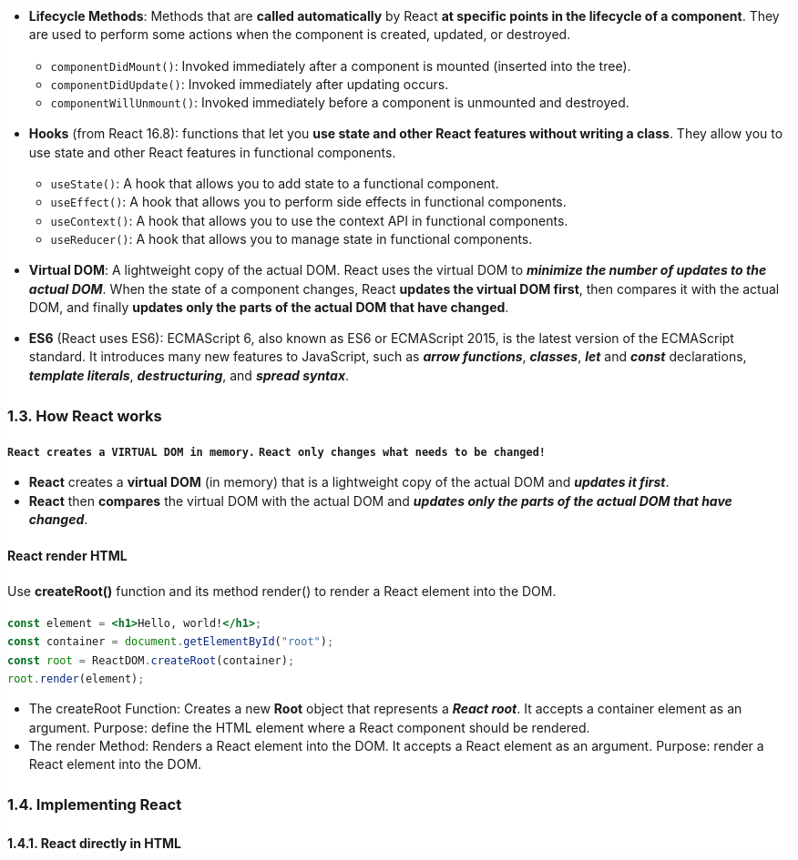 - **Lifecycle Methods**: Methods that are **called automatically** by React **at specific points in the lifecycle of a component**. They are used to perform some actions when the component is created, updated, or destroyed.

  - `componentDidMount()`: Invoked immediately after a component is mounted (inserted into the tree).
  - `componentDidUpdate()`: Invoked immediately after updating occurs.
  - `componentWillUnmount()`: Invoked immediately before a component is unmounted and destroyed.

- **Hooks** (from React 16.8): functions that let you **use state and other React features without writing a class**. They allow you to use state and other React features in functional components.

  - `useState()`: A hook that allows you to add state to a functional component.
  - `useEffect()`: A hook that allows you to perform side effects in functional components.
  - `useContext()`: A hook that allows you to use the context API in functional components.
  - `useReducer()`: A hook that allows you to manage state in functional components.

- **Virtual DOM**: A lightweight copy of the actual DOM. React uses the virtual DOM to **_minimize the number of updates to the actual DOM_**. When the state of a component changes, React **updates the virtual DOM first**, then compares it with the actual DOM, and finally **updates only the parts of the actual DOM that have changed**.

- **ES6** (React uses ES6): ECMAScript 6, also known as ES6 or ECMAScript 2015, is the latest version of the ECMAScript standard. It introduces many new features to JavaScript, such as **_arrow functions_**, **_classes_**, **_let_** and **_const_** declarations, **_template literals_**, **_destructuring_**, and **_spread syntax_**.

### 1.3. How React works

**`React creates a VIRTUAL DOM in memory.`**
**`React only changes what needs to be changed!`**

- **React** creates a **virtual DOM** (in memory) that is a lightweight copy of the actual DOM and **_updates it first_**.
- **React** then **compares** the virtual DOM with the actual DOM and **_updates only the parts of the actual DOM that have changed_**.

#### React render HTML

Use **createRoot()** function and its method render() to render a React element into the DOM.

```jsx
const element = <h1>Hello, world!</h1>;
const container = document.getElementById("root");
const root = ReactDOM.createRoot(container);
root.render(element);
```

- The createRoot Function: Creates a new **Root** object that represents a **_React root_**. It accepts a container element as an argument. Purpose: define the HTML element where a React component should be rendered.
- The render Method: Renders a React element into the DOM. It accepts a React element as an argument. Purpose: render a React element into the DOM.

### 1.4. Implementing React

#### 1.4.1. React directly in HTML
